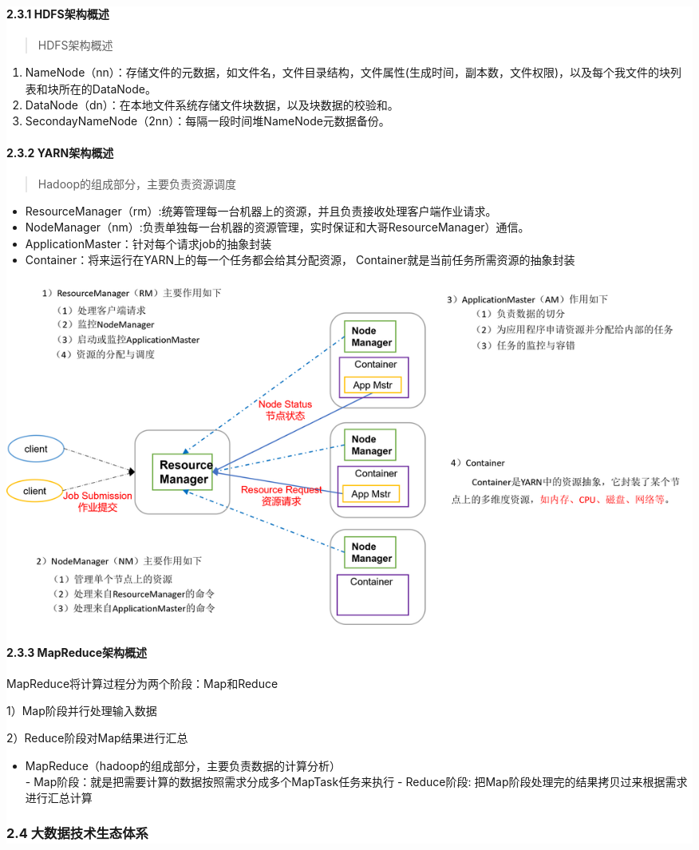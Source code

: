 #### 2.3.1 HDFS架构概述

> HDFS架构概述

1. NameNode（nn）：存储文件的元数据，如文件名，文件目录结构，文件属性(生成时间，副本数，文件权限)，以及每个我文件的块列表和块所在的DataNode。
2. DataNode（dn）：在本地文件系统存储文件块数据，以及块数据的校验和。
3.  SecondayNameNode（2nn）：每隔一段时间堆NameNode元数据备份。

#### 2.3.2 YARN架构概述

> Hadoop的组成部分，主要负责资源调度

- ResourceManager（rm）:统筹管理每一台机器上的资源，并且负责接收处理客户端作业请求。 
- NodeManager（nm）:负责单独每一台机器的资源管理，实时保证和大哥ResourceManager）通信。
- ApplicationMaster：针对每个请求job的抽象封装
-  Container：将来运行在YARN上的每一个任务都会给其分配资源， Container就是当前任务所需资源的抽象封装


![image-20220303165833150](./picture/Yarn架构概述.png)

#### 2.3.3 MapReduce架构概述

MapReduce将计算过程分为两个阶段：Map和Reduce

1）Map阶段并行处理输入数据

2）Reduce阶段对Map结果进行汇总

- MapReduce（hadoop的组成部分，主要负责数据的计算分析）	
  	  - Map阶段：就是把需要计算的数据按照需求分成多个MapTask任务来执行
        	  - Reduce阶段: 把Map阶段处理完的结果拷贝过来根据需求进行汇总计算

### 2.4 大数据技术生态体系
